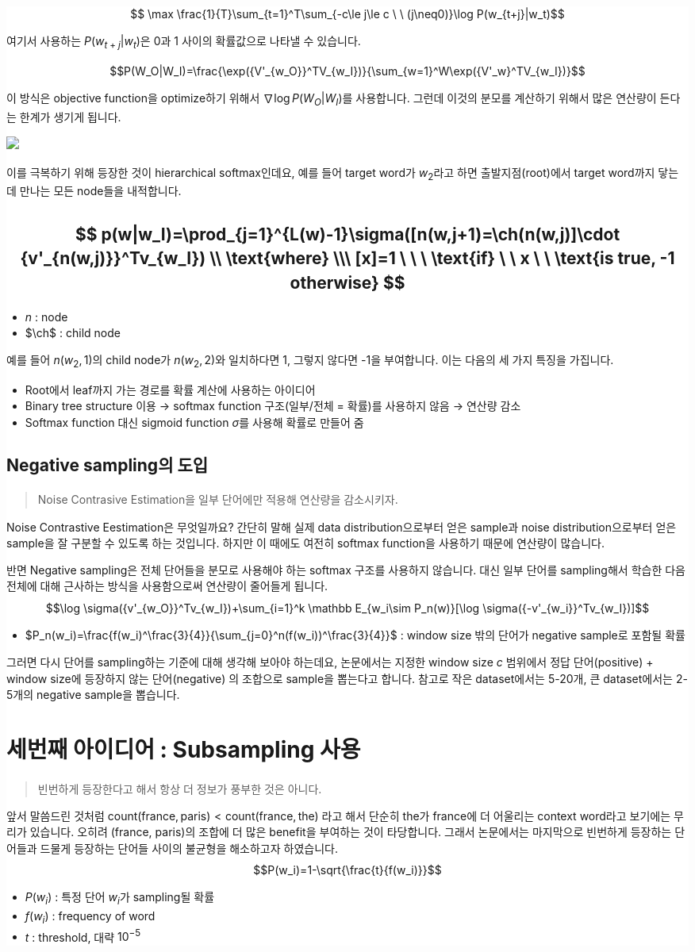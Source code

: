 $$
\max \frac{1}{T}\sum_{t=1}^T\sum_{-c\le j\le c \ \  (j\neq0)}\log P(w_{t+j}|w_t)$$

여기서 사용하는 $P(w_{t+j}|w_t)$은 0과 1 사이의 확률값으로 나타낼 수 있습니다.

$$P(W_O|W_I)=\frac{\exp({V'_{w_O}}^TV_{w_I})}{\sum_{w=1}^W\exp({V'_w}^TV_{w_I})}$$

이 방식은 objective function을 optimize하기 위해서 $\nabla \log P(W_O|W_I)$를 사용합니다. 그런데 이것의 분모를 계산하기 위해서 많은 연산량이 든다는 한계가 생기게 됩니다.

<img src="/graph/files/posts/Translating-Embeddings-for-Modeling-Multi-relational-Data/fig_04.png">

이를 극복하기 위해 등장한 것이 hierarchical softmax인데요, 예를 들어 target word가 $w_2$라고 하면 출발지점(root)에서 target word까지 닿는 데 만나는 모든 node들을 내적합니다.

$$
p(w|w_I)=\prod_{j=1}^{L(w)-1}\sigma([n(w,j+1)=\ch(n(w,j)]\cdot {v'_{n(w,j)}}^Tv_{w_I}) \\ \text{where} \\\ [x]=1 \ \ \ \text{if} \ \ x \ \ \text{is true, -1 otherwise} $$
- 
- $n$ : node
- $\ch$ : child node

예를 들어 $n(w_2,1)$의 child node가 $n(w_2,2)$와 일치하다면 1, 그렇지 않다면 -1을 부여합니다. 이는 다음의 세 가지 특징을 가집니다.

- Root에서 leaf까지 가는 경로를 확률 계산에 사용하는 아이디어
- Binary tree structure 이용 → softmax function 구조(일부/전체 = 확률)를 사용하지 않음 → 연산량 감소
- Softmax function 대신 sigmoid function $\sigma$를 사용해 확률로 만들어 줌

## Negative sampling의 도입
> Noise Contrasive Estimation을 일부 단어에만 적용해 연산량을 감소시키자.

Noise Contrastive Eestimation은 무엇일까요? 간단히 말해 실제 data distribution으로부터 얻은 sample과 noise distribution으로부터 얻은 sample을 잘 구분할 수 있도록 하는 것입니다. 하지만 이 때에도 여전히 softmax function을 사용하기 때문에 연산량이 많습니다.

반면 Negative sampling은 전체 단어들을 분모로 사용해야 하는 softmax 구조를 사용하지 않습니다. 대신 일부 단어를 sampling해서 학습한 다음 전체에 대해 근사하는 방식을 사용함으로써 연산량이 줄어들게 됩니다.
$$\log \sigma({v'_{w_O}}^Tv_{w_I})+\sum_{i=1}^k \mathbb E_{w_i\sim P_n(w)}[\log \sigma({-v'_{w_i}}^Tv_{w_I})]$$
- $P_n(w_i)=\frac{f(w_i)^\frac{3}{4}}{\sum_{j=0}^n(f(w_i))^\frac{3}{4}}$ : window size 밖의 단어가 negative sample로 포함될 확률

그러면 다시 단어를 sampling하는 기준에 대해 생각해 보아야 하는데요, 논문에서는 지정한 window size $c$ 범위에서 정답 단어(positive) + window size에 등장하지 않는 단어(negative) 의 조합으로 sample을 뽑는다고 합니다. 참고로 작은 dataset에서는 5-20개, 큰 dataset에서는 2-5개의 negative sample을 뽑습니다.

# 세번째 아이디어 : Subsampling 사용
> 빈번하게 등장한다고 해서 항상 더 정보가 풍부한 것은 아니다.

앞서 말씀드린 것처럼 $\text{count}(\text{france}, \text{paris}) < \text{count}(\text{france}, \text{the})$ 라고 해서 단순히 the가 france에 더 어울리는 context word라고 보기에는 무리가 있습니다. 오히려 (france, paris)의 조합에 더 많은 benefit을 부여하는 것이 타당합니다. 그래서 논문에서는 마지막으로 빈번하게 등장하는 단어들과 드물게 등장하는 단어들 사이의 불균형을 해소하고자 하였습니다.
$$P(w_i)=1-\sqrt{\frac{t}{f(w_i)}}$$
- $P(w_i)$ : 특정 단어 $w_i$가 sampling될 확률
- $f(w_i)$ : frequency of word
- $t$ : threshold, 대략 $10^{-5}$
